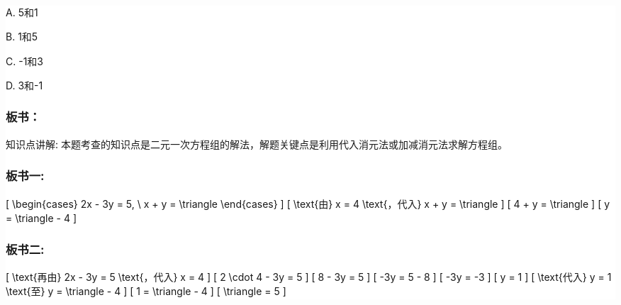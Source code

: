 A. 5和1

B. 1和5

C. -1和3

D. 3和-1
### 板书：
知识点讲解: 本题考查的知识点是二元一次方程组的解法，解题关键点是利用代入消元法或加减消元法求解方程组。

### 板书一:
\[
\begin{cases} 
2x - 3y = 5, \\
x + y = \triangle 
\end{cases}
\]
\[
\text{由} x = 4 \text{，代入} x + y = \triangle 
\]
\[
4 + y = \triangle 
\]
\[
y = \triangle - 4 
\]

### 板书二:
\[
\text{再由} 2x - 3y = 5 \text{，代入} x = 4 
\]
\[
2 \cdot 4 - 3y = 5 
\]
\[
8 - 3y = 5 
\]
\[
-3y = 5 - 8 
\]
\[
-3y = -3 
\]
\[
y = 1 
\]
\[
\text{代入} y = 1 \text{至} y = \triangle - 4 
\]
\[
1 = \triangle - 4 
\]
\[
\triangle = 5 
\]
